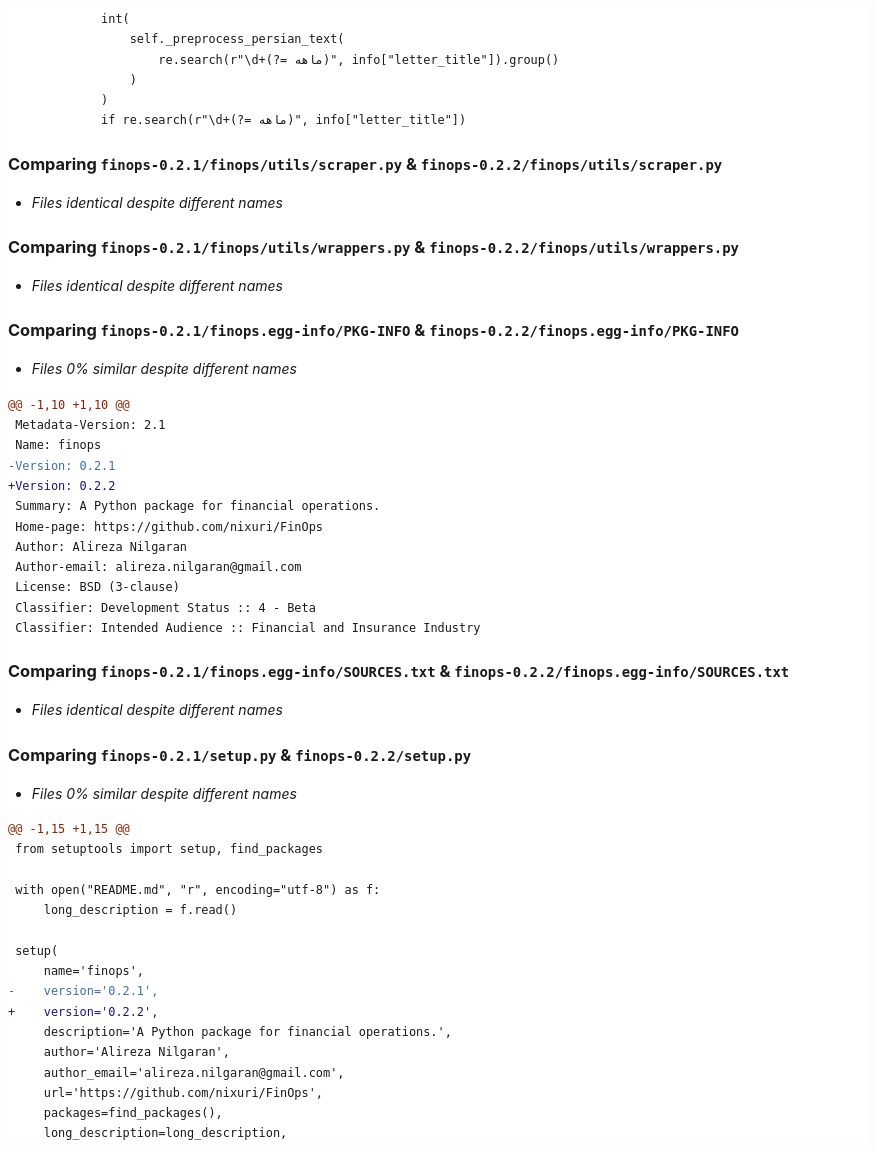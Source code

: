 ```diff
             int(
                 self._preprocess_persian_text(
                     re.search(r"\d+(?= ماهه)", info["letter_title"]).group()
                 )
             )
             if re.search(r"\d+(?= ماهه)", info["letter_title"])
```

### Comparing `finops-0.2.1/finops/utils/scraper.py` & `finops-0.2.2/finops/utils/scraper.py`

 * *Files identical despite different names*

### Comparing `finops-0.2.1/finops/utils/wrappers.py` & `finops-0.2.2/finops/utils/wrappers.py`

 * *Files identical despite different names*

### Comparing `finops-0.2.1/finops.egg-info/PKG-INFO` & `finops-0.2.2/finops.egg-info/PKG-INFO`

 * *Files 0% similar despite different names*

```diff
@@ -1,10 +1,10 @@
 Metadata-Version: 2.1
 Name: finops
-Version: 0.2.1
+Version: 0.2.2
 Summary: A Python package for financial operations.
 Home-page: https://github.com/nixuri/FinOps
 Author: Alireza Nilgaran
 Author-email: alireza.nilgaran@gmail.com
 License: BSD (3-clause)
 Classifier: Development Status :: 4 - Beta
 Classifier: Intended Audience :: Financial and Insurance Industry
```

### Comparing `finops-0.2.1/finops.egg-info/SOURCES.txt` & `finops-0.2.2/finops.egg-info/SOURCES.txt`

 * *Files identical despite different names*

### Comparing `finops-0.2.1/setup.py` & `finops-0.2.2/setup.py`

 * *Files 0% similar despite different names*

```diff
@@ -1,15 +1,15 @@
 from setuptools import setup, find_packages
 
 with open("README.md", "r", encoding="utf-8") as f:
     long_description = f.read()
 
 setup(
     name='finops',
-    version='0.2.1',
+    version='0.2.2',
     description='A Python package for financial operations.',
     author='Alireza Nilgaran',
     author_email='alireza.nilgaran@gmail.com',
     url='https://github.com/nixuri/FinOps',
     packages=find_packages(),
     long_description=long_description,
```